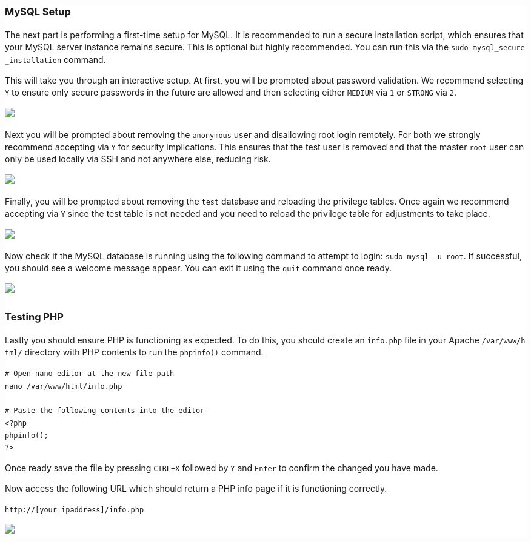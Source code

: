 ### MySQL Setup

The next part is performing a first-time setup for MySQL. It is recommended to run a secure installation script, which ensures that your MySQL server instance remains secure. This is optional but highly recommended. You can run this via the `sudo mysql_secure_installation` command.

This will take you through an interactive setup. At first, you will be prompted about password validation. We recommend selecting `Y` to ensure only secure passwords in the future are allowed and then selecting either `MEDIUM` via `1` or `STRONG` via `2`.

![](https://screensaver01.zap-hosting.com/index.php/s/YF6N3iPaDWD4sgX/preview)

Next you will be prompted about removing the `anonymous` user and disallowing root login remotely. For both we strongly recommend accepting via `Y` for security implications. This ensures that the test user is removed and that the master `root` user can only be used locally via SSH and not anywhere else, reducing risk.

![](https://screensaver01.zap-hosting.com/index.php/s/ka6GKkojRPRycZB/preview)

Finally, you will be prompted about removing the `test` database and reloading the privilege tables. Once again we recommend accepting via `Y` since the test table is not needed and you need to reload the privilege table for adjustments to take place.

![](https://screensaver01.zap-hosting.com/index.php/s/42cYTkPaEfo3Jbq/preview)

Now check if the MySQL database is running using the following command to attempt to login: `sudo mysql -u root`. If successful, you should see a welcome message appear. You can exit it using the `quit` command once ready.

![](https://screensaver01.zap-hosting.com/index.php/s/gFKBAZyaFiHgrCz/preview)

### Testing PHP

Lastly you should ensure PHP is functioning as expected. To do this, you should create an `info.php` file in your Apache `/var/www/html/` directory with PHP contents to run the `phpinfo()` command.
```
# Open nano editor at the new file path
nano /var/www/html/info.php

# Paste the following contents into the editor
<?php
phpinfo();
?>
```

Once ready save the file by pressing `CTRL+X` followed by `Y` and `Enter` to confirm the changed you have made.

Now access the following URL which should return a PHP info page if it is functioning correctly.
```
http://[your_ipaddress]/info.php
```

![](https://screensaver01.zap-hosting.com/index.php/s/bSg3nHaKRatBxFR/preview)
